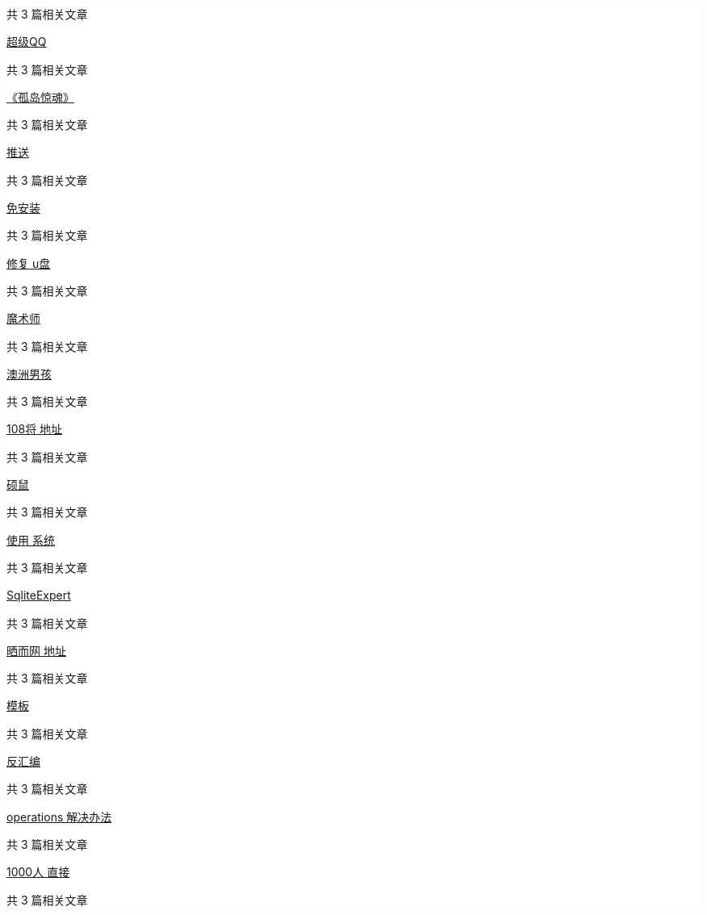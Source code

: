 共 3 篇相关文章

[超级QQ](https://www.eqishare.com/tags/181.html "超级QQ")

共 3 篇相关文章

[《孤岛惊魂》](https://www.eqishare.com/tags/182.html "《孤岛惊魂》")

共 3 篇相关文章

[推送](https://www.eqishare.com/tags/183.html "推送")

共 3 篇相关文章

[免安装](https://www.eqishare.com/tags/184.html "免安装")

共 3 篇相关文章

[修复 u盘](https://www.eqishare.com/tags/187.html "修复	u盘")

共 3 篇相关文章

[魔术师](https://www.eqishare.com/tags/188.html "魔术师")

共 3 篇相关文章

[澳洲男孩](https://www.eqishare.com/tags/189.html "澳洲男孩")

共 3 篇相关文章

[108将 地址](https://www.eqishare.com/tags/190.html "108将	地址")

共 3 篇相关文章

[硕鼠](https://www.eqishare.com/tags/191.html "硕鼠")

共 3 篇相关文章

[使用 系统](https://www.eqishare.com/tags/193.html "使用	系统")

共 3 篇相关文章

[SqliteExpert](https://www.eqishare.com/tags/194.html "SqliteExpert")

共 3 篇相关文章

[晒而网 地址](https://www.eqishare.com/tags/195.html "晒而网	地址")

共 3 篇相关文章

[模板](https://www.eqishare.com/tags/196.html "模板")

共 3 篇相关文章

[反汇编](https://www.eqishare.com/tags/197.html "反汇编")

共 3 篇相关文章

[operations 解决办法](https://www.eqishare.com/tags/198.html "operations	解决办法")

共 3 篇相关文章

[1000人 直接](https://www.eqishare.com/tags/199.html "1000人	直接")

共 3 篇相关文章
